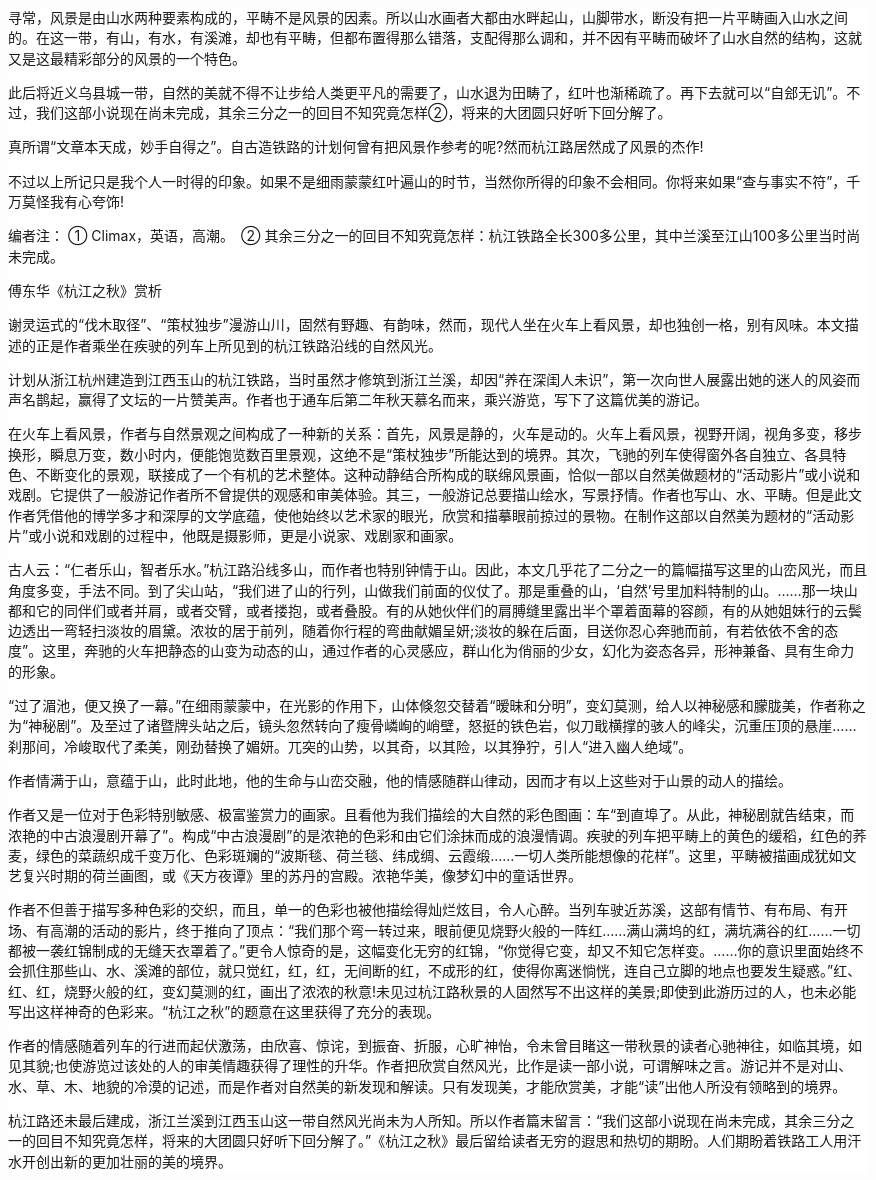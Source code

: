 寻常，风景是由山水两种要素构成的，平畴不是风景的因素。所以山水画者大都由水畔起山，山脚带水，断没有把一片平畴画入山水之间的。在这一带，有山，有水，有溪滩，却也有平畴，但都布置得那么错落，支配得那么调和，并不因有平畴而破坏了山水自然的结构，这就又是这最精彩部分的风景的一个特色。

此后将近义乌县城一带，自然的美就不得不让步给人类更平凡的需要了，山水退为田畴了，红叶也渐稀疏了。再下去就可以“自郐无讥”。不过，我们这部小说现在尚未完成，其余三分之一的回目不知究竟怎样②，将来的大团圆只好听下回分解了。

真所谓“文章本天成，妙手自得之”。自古造铁路的计划何曾有把风景作参考的呢?然而杭江路居然成了风景的杰作!

不过以上所记只是我个人一时得的印象。如果不是细雨蒙蒙红叶遍山的时节，当然你所得的印象不会相同。你将来如果“查与事实不符”，千万莫怪我有心夸饰!

编者注： ① Climax，英语，高潮。　② 其余三分之一的回目不知究竟怎样：杭江铁路全长300多公里，其中兰溪至江山100多公里当时尚未完成。

傅东华《杭江之秋》赏析

谢灵运式的“伐木取径”、“策杖独步”漫游山川，固然有野趣、有韵味，然而，现代人坐在火车上看风景，却也独创一格，别有风味。本文描述的正是作者乘坐在疾驶的列车上所见到的杭江铁路沿线的自然风光。

计划从浙江杭州建造到江西玉山的杭江铁路，当时虽然才修筑到浙江兰溪，却因“养在深闺人未识”，第一次向世人展露出她的迷人的风姿而声名鹊起，赢得了文坛的一片赞美声。作者也于通车后第二年秋天慕名而来，乘兴游览，写下了这篇优美的游记。

在火车上看风景，作者与自然景观之间构成了一种新的关系：首先，风景是静的，火车是动的。火车上看风景，视野开阔，视角多变，移步换形，瞬息万变，数小时内，便能饱览数百里景观，这绝不是“策杖独步”所能达到的境界。其次，飞驰的列车使得窗外各自独立、各具特色、不断变化的景观，联接成了一个有机的艺术整体。这种动静结合所构成的联绵风景画，恰似一部以自然美做题材的“活动影片”或小说和戏剧。它提供了一般游记作者所不曾提供的观感和审美体验。其三，一般游记总要描山绘水，写景抒情。作者也写山、水、平畴。但是此文作者凭借他的博学多才和深厚的文学底蕴，使他始终以艺术家的眼光，欣赏和描摹眼前掠过的景物。在制作这部以自然美为题材的“活动影片”或小说和戏剧的过程中，他既是摄影师，更是小说家、戏剧家和画家。

古人云：“仁者乐山，智者乐水。”杭江路沿线多山，而作者也特别钟情于山。因此，本文几乎花了二分之一的篇幅描写这里的山峦风光，而且角度多变，手法不同。到了尖山站，“我们进了山的行列，山做我们前面的仪仗了。那是重叠的山，‘自然’号里加料特制的山。……那一块山都和它的同伴们或者并肩，或者交臂，或者搂抱，或者叠股。有的从她伙伴们的肩膊缝里露出半个罩着面幕的容颜，有的从她姐妹行的云鬓边透出一弯轻扫淡妆的眉黛。浓妆的居于前列，随着你行程的弯曲献媚呈妍;淡妆的躲在后面，目送你忍心奔驰而前，有若依依不舍的态度”。这里，奔驰的火车把静态的山变为动态的山，通过作者的心灵感应，群山化为俏丽的少女，幻化为姿态各异，形神兼备、具有生命力的形象。

“过了湄池，便又换了一幕。”在细雨蒙蒙中，在光影的作用下，山体倏忽交替着“暧昧和分明”，变幻莫测，给人以神秘感和朦胧美，作者称之为“神秘剧”。及至过了诸暨牌头站之后，镜头忽然转向了瘦骨嶙峋的峭壁，怒挺的铁色岩，似刀戢横撑的骇人的峰尖，沉重压顶的悬崖……刹那间，冷峻取代了柔美，刚劲替换了媚妍。兀突的山势，以其奇，以其险，以其狰狞，引人“进入幽人绝域”。

作者情满于山，意蕴于山，此时此地，他的生命与山峦交融，他的情感随群山律动，因而才有以上这些对于山景的动人的描绘。

作者又是一位对于色彩特别敏感、极富鉴赏力的画家。且看他为我们描绘的大自然的彩色图画：车“到直埠了。从此，神秘剧就告结束，而浓艳的中古浪漫剧开幕了”。构成“中古浪漫剧”的是浓艳的色彩和由它们涂抹而成的浪漫情调。疾驶的列车把平畴上的黄色的缓稻，红色的荞麦，绿色的菜蔬织成千变万化、色彩斑斓的“波斯毯、荷兰毯、纬成绸、云霞缎……一切人类所能想像的花样”。这里，平畴被描画成犹如文艺复兴时期的荷兰画图，或《天方夜谭》里的苏丹的宫殿。浓艳华美，像梦幻中的童话世界。

作者不但善于描写多种色彩的交织，而且，单一的色彩也被他描绘得灿烂炫目，令人心醉。当列车驶近苏溪，这部有情节、有布局、有开场、有高潮的活动的影片，终于推向了顶点：“我们那个弯一转过来，眼前便见烧野火般的一阵红……满山满坞的红，满坑满谷的红……一切都被一袭红锦制成的无缝天衣罩着了。”更令人惊奇的是，这幅变化无穷的红锦，“你觉得它变，却又不知它怎样变。……你的意识里面始终不会抓住那些山、水、溪滩的部位，就只觉红，红，红，无间断的红，不成形的红，使得你离迷惝恍，连自己立脚的地点也要发生疑惑。”红、红、红，烧野火般的红，变幻莫测的红，画出了浓浓的秋意!未见过杭江路秋景的人固然写不出这样的美景;即使到此游历过的人，也未必能写出这样神奇的色彩来。“杭江之秋”的题意在这里获得了充分的表现。

作者的情感随着列车的行进而起伏激荡，由欣喜、惊诧，到振奋、折服，心旷神怡，令未曾目睹这一带秋景的读者心驰神往，如临其境，如见其貌;也使游览过该处的人的审美情趣获得了理性的升华。作者把欣赏自然风光，比作是读一部小说，可谓解味之言。游记并不是对山、水、草、木、地貌的冷漠的记述，而是作者对自然美的新发现和解读。只有发现美，才能欣赏美，才能“读”出他人所没有领略到的境界。

杭江路还未最后建成，浙江兰溪到江西玉山这一带自然风光尚未为人所知。所以作者篇末留言：“我们这部小说现在尚未完成，其余三分之一的回目不知究竟怎样，将来的大团圆只好听下回分解了。”《杭江之秋》最后留给读者无穷的遐思和热切的期盼。人们期盼着铁路工人用汗水开创出新的更加壮丽的美的境界。

